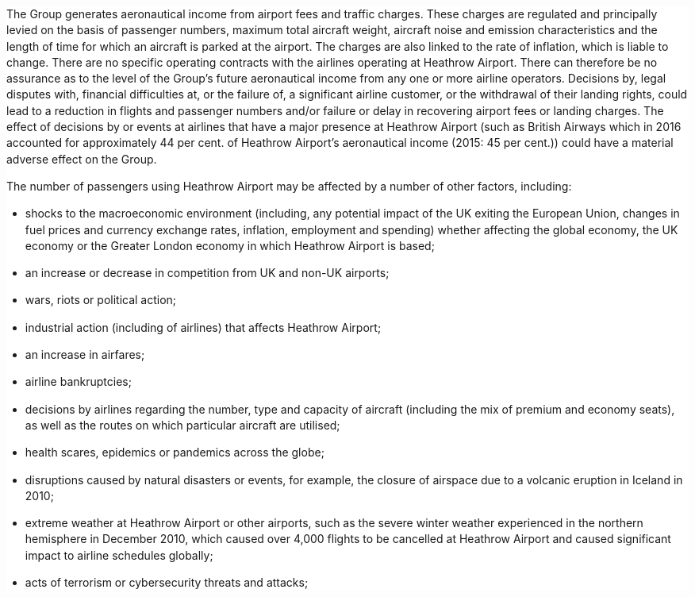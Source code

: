 The Group generates aeronautical income from airport fees and traffic charges. These charges are regulated and principally
levied on the basis of passenger numbers, maximum total aircraft weight, aircraft noise and emission characteristics and
the length of time for which an aircraft is parked at the airport. The charges are also linked to the rate of inflation, which is
liable to change. There are no specific operating contracts with the airlines operating at Heathrow Airport. There can
therefore be no assurance as to the level of the Group’s future aeronautical income from any one or more airline operators.
Decisions by, legal disputes with, financial difficulties at, or the failure of, a significant airline customer, or the withdrawal
of their landing rights, could lead to a reduction in flights and passenger numbers and/or failure or delay in recovering
airport fees or landing charges. The effect of decisions by or events at airlines that have a major presence at Heathrow
Airport (such as British Airways which in 2016 accounted for approximately 44 per cent. of Heathrow Airport’s
aeronautical income (2015: 45 per cent.)) could have a material adverse effect on the Group.

The number of passengers using Heathrow Airport may be affected by a number of other factors, including:

- shocks to the macroeconomic environment (including, any potential impact of the UK exiting the European Union,
changes in fuel prices and currency exchange rates, inflation, employment and spending) whether affecting the
global economy, the UK economy or the Greater London economy in which Heathrow Airport is based;

- an increase or decrease in competition from UK and non-UK airports;

- wars, riots or political action;

- industrial action (including of airlines) that affects Heathrow Airport;

- an increase in airfares;

- airline bankruptcies;

- decisions by airlines regarding the number, type and capacity of aircraft (including the mix of premium and
economy seats), as well as the routes on which particular aircraft are utilised;

- health scares, epidemics or pandemics across the globe;

- disruptions caused by natural disasters or events, for example, the closure of airspace due to a volcanic eruption in
Iceland in 2010;

- extreme weather at Heathrow Airport or other airports, such as the severe winter weather experienced in the
northern hemisphere in December 2010, which caused over 4,000 flights to be cancelled at Heathrow Airport and
caused significant impact to airline schedules globally;

- acts of terrorism or cybersecurity threats and attacks;
